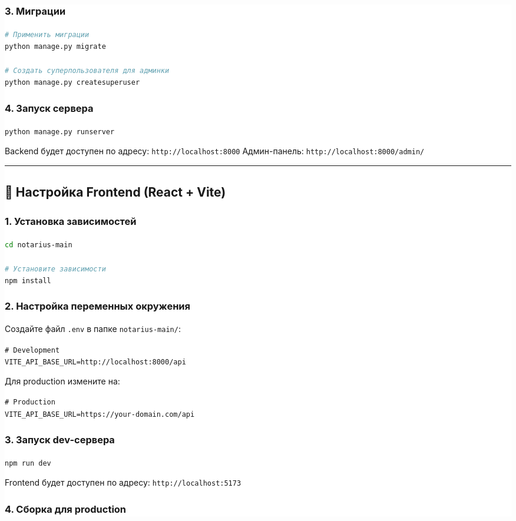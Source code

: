 ### 3. Миграции

```bash
# Применить миграции
python manage.py migrate

# Создать суперпользователя для админки
python manage.py createsuperuser
```

### 4. Запуск сервера

```bash
python manage.py runserver
```

Backend будет доступен по адресу: `http://localhost:8000`
Админ-панель: `http://localhost:8000/admin/`

---

## 🎨 Настройка Frontend (React + Vite)

### 1. Установка зависимостей

```bash
cd notarius-main

# Установите зависимости
npm install
```

### 2. Настройка переменных окружения

Создайте файл `.env` в папке `notarius-main/`:

```env
# Development
VITE_API_BASE_URL=http://localhost:8000/api
```

Для production измените на:
```env
# Production
VITE_API_BASE_URL=https://your-domain.com/api
```

### 3. Запуск dev-сервера

```bash
npm run dev
```

Frontend будет доступен по адресу: `http://localhost:5173`

### 4. Сборка для production
